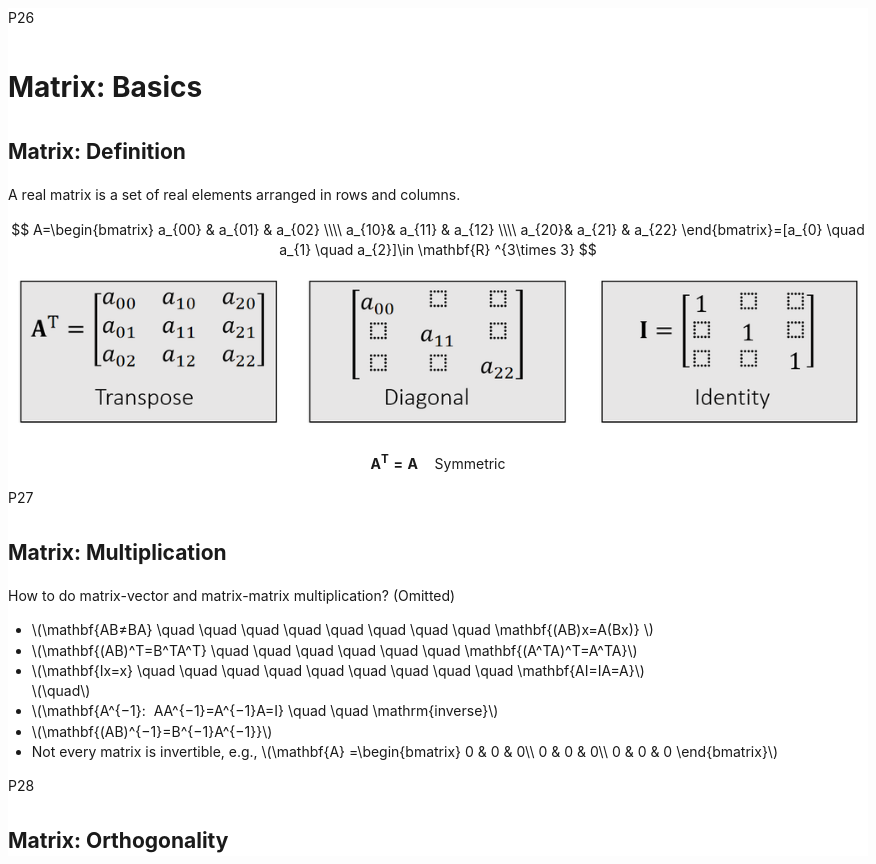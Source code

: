 P26
# Matrix: Basics
## Matrix: Definition


A real matrix is a set of real elements arranged in rows and columns.    

$$
A=\begin{bmatrix}
 a_{00} & a_{01} & a_{02} \\\\
 a_{10}& a_{11} & a_{12} \\\\
 a_{20}& a_{21} & a_{22}
\end{bmatrix}=[a_{0} \quad a_{1} \quad  a_{2}]\in \mathbf{R}   ^{3\times 3}
$$


![](./assets/02-29.png)


$$
\mathbf{A^T=A}    \quad  \mathrm{Symmetric} 
$$


P27
## Matrix: Multiplication    

How to do matrix-vector and matrix-matrix multiplication? (Omitted)    

 - \\(\mathbf{AB≠BA} 	 \quad \quad \quad \quad  	\quad  \quad \quad \quad \mathbf{(AB)x=A(Bx)} \\)     
 - \\(\mathbf{(AB)^T=B^TA^T}	 \quad \quad	\quad \quad \quad \quad \mathbf{(A^TA)^T=A^TA}\\)    
 - \\(\mathbf{Ix=x}		 \quad 	\quad \quad   \quad \quad \quad \quad \quad \quad \mathbf{AI=IA=A}\\)    
  \\(\quad\\) 	
 - \\(\mathbf{A^{−1}:  AA^{−1}=A^{−1}A=I}	 \quad \quad \mathrm{inverse}\\)     
 - \\(\mathbf{(AB)^{−1}=B^{−1}A^{−1}}\\)
 - Not every matrix is invertible, e.g., \\(\mathbf{A} =\begin{bmatrix}
 0 & 0 & 0\\\\
 0 & 0 & 0\\\\
 0 & 0 & 0
\end{bmatrix}\\)    




P28
## Matrix: Orthogonality

